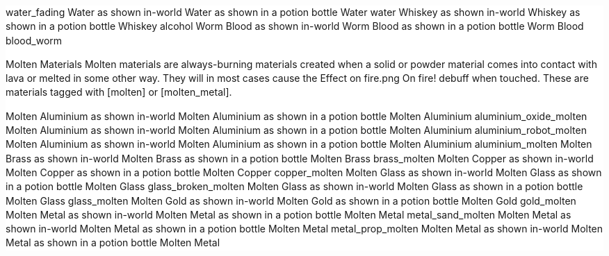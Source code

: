 water_fading
Water as shown in-world
Water as shown in a potion bottle
Water
water
Whiskey as shown in-world
Whiskey as shown in a potion bottle
Whiskey
alcohol
Worm Blood as shown in-world
Worm Blood as shown in a potion bottle
Worm Blood
blood_worm


Molten Materials
Molten materials are always-burning materials created when a solid or powder material comes into contact with lava or melted in some other way. They will in most cases cause the 
Effect on fire.png
On fire!
 debuff when touched. These are materials tagged with [molten] or [molten_metal].

Molten Aluminium as shown in-world
Molten Aluminium as shown in a potion bottle
Molten Aluminium
aluminium_oxide_molten
Molten Aluminium as shown in-world
Molten Aluminium as shown in a potion bottle
Molten Aluminium
aluminium_robot_molten
Molten Aluminium as shown in-world
Molten Aluminium as shown in a potion bottle
Molten Aluminium
aluminium_molten
Molten Brass as shown in-world
Molten Brass as shown in a potion bottle
Molten Brass
brass_molten
Molten Copper as shown in-world
Molten Copper as shown in a potion bottle
Molten Copper
copper_molten
Molten Glass as shown in-world
Molten Glass as shown in a potion bottle
Molten Glass
glass_broken_molten
Molten Glass as shown in-world
Molten Glass as shown in a potion bottle
Molten Glass
glass_molten
Molten Gold as shown in-world
Molten Gold as shown in a potion bottle
Molten Gold
gold_molten
Molten Metal as shown in-world
Molten Metal as shown in a potion bottle
Molten Metal
metal_sand_molten
Molten Metal as shown in-world
Molten Metal as shown in a potion bottle
Molten Metal
metal_prop_molten
Molten Metal as shown in-world
Molten Metal as shown in a potion bottle
Molten Metal